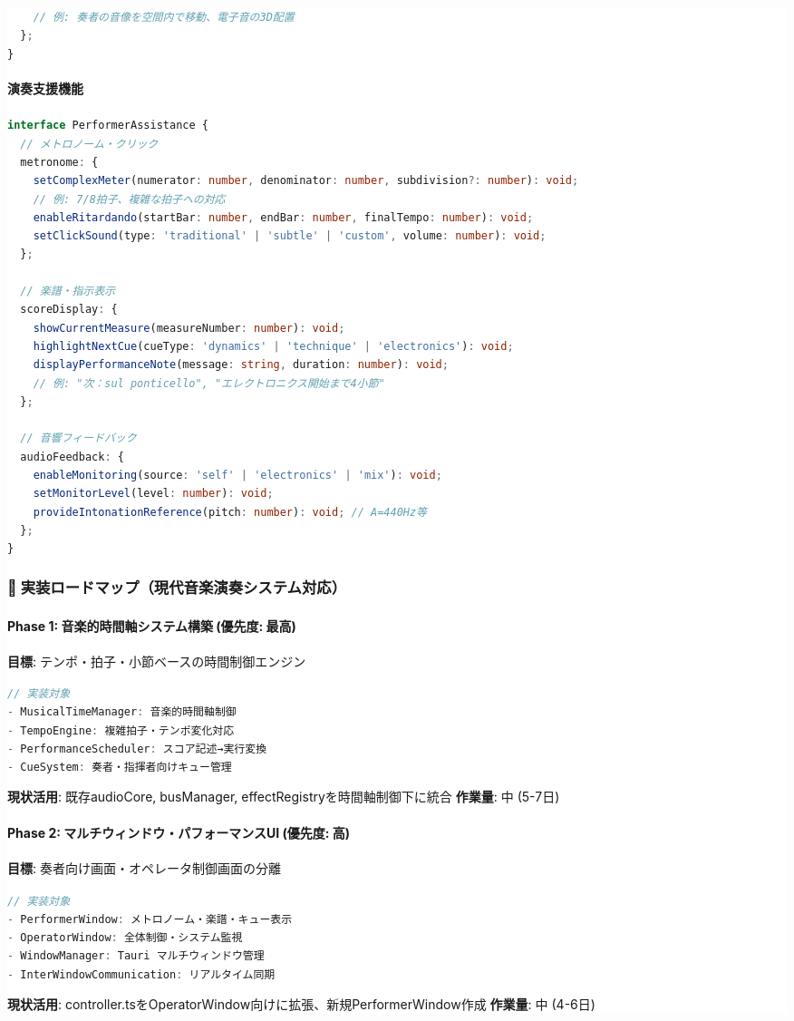 ```typescript
    // 例: 奏者の音像を空間内で移動、電子音の3D配置
  };
}
```

#### **演奏支援機能**
```typescript
interface PerformerAssistance {
  // メトロノーム・クリック
  metronome: {
    setComplexMeter(numerator: number, denominator: number, subdivision?: number): void;
    // 例: 7/8拍子、複雑な拍子への対応
    enableRitardando(startBar: number, endBar: number, finalTempo: number): void;
    setClickSound(type: 'traditional' | 'subtle' | 'custom', volume: number): void;
  };
  
  // 楽譜・指示表示
  scoreDisplay: {
    showCurrentMeasure(measureNumber: number): void;
    highlightNextCue(cueType: 'dynamics' | 'technique' | 'electronics'): void;
    displayPerformanceNote(message: string, duration: number): void;
    // 例: "次：sul ponticello", "エレクトロニクス開始まで4小節"
  };
  
  // 音響フィードバック
  audioFeedback: {
    enableMonitoring(source: 'self' | 'electronics' | 'mix'): void;
    setMonitorLevel(level: number): void;
    provideIntonationReference(pitch: number): void; // A=440Hz等
  };
}
```

### 🚀 **実装ロードマップ（現代音楽演奏システム対応）**

#### **Phase 1: 音楽的時間軸システム構築** (優先度: 最高)
**目標**: テンポ・拍子・小節ベースの時間制御エンジン
```typescript
// 実装対象
- MusicalTimeManager: 音楽的時間軸制御
- TempoEngine: 複雑拍子・テンポ変化対応  
- PerformanceScheduler: スコア記述→実行変換
- CueSystem: 奏者・指揮者向けキュー管理
```
**現状活用**: 既存audioCore, busManager, effectRegistryを時間軸制御下に統合
**作業量**: 中 (5-7日)

#### **Phase 2: マルチウィンドウ・パフォーマンスUI** (優先度: 高)
**目標**: 奏者向け画面・オペレータ制御画面の分離
```typescript
// 実装対象  
- PerformerWindow: メトロノーム・楽譜・キュー表示
- OperatorWindow: 全体制御・システム監視
- WindowManager: Tauri マルチウィンドウ管理
- InterWindowCommunication: リアルタイム同期
```
**現状活用**: controller.tsをOperatorWindow向けに拡張、新規PerformerWindow作成
**作業量**: 中 (4-6日)
